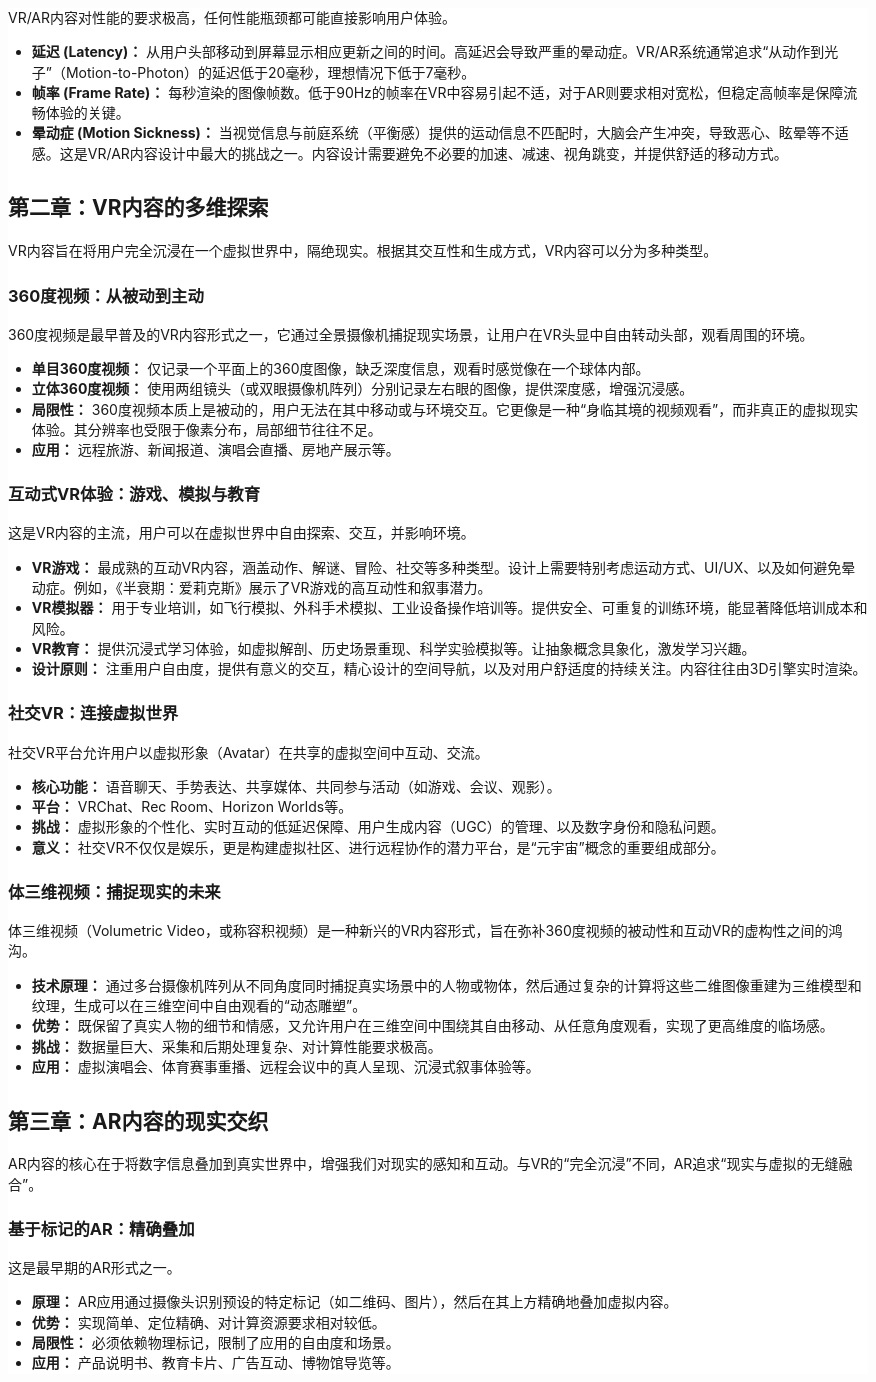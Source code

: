 VR/AR内容对性能的要求极高，任何性能瓶颈都可能直接影响用户体验。
*   **延迟 (Latency)：** 从用户头部移动到屏幕显示相应更新之间的时间。高延迟会导致严重的晕动症。VR/AR系统通常追求“从动作到光子”（Motion-to-Photon）的延迟低于20毫秒，理想情况下低于7毫秒。
*   **帧率 (Frame Rate)：** 每秒渲染的图像帧数。低于90Hz的帧率在VR中容易引起不适，对于AR则要求相对宽松，但稳定高帧率是保障流畅体验的关键。
*   **晕动症 (Motion Sickness)：** 当视觉信息与前庭系统（平衡感）提供的运动信息不匹配时，大脑会产生冲突，导致恶心、眩晕等不适感。这是VR/AR内容设计中最大的挑战之一。内容设计需要避免不必要的加速、减速、视角跳变，并提供舒适的移动方式。

## 第二章：VR内容的多维探索

VR内容旨在将用户完全沉浸在一个虚拟世界中，隔绝现实。根据其交互性和生成方式，VR内容可以分为多种类型。

### 360度视频：从被动到主动

360度视频是最早普及的VR内容形式之一，它通过全景摄像机捕捉现实场景，让用户在VR头显中自由转动头部，观看周围的环境。
*   **单目360度视频：** 仅记录一个平面上的360度图像，缺乏深度信息，观看时感觉像在一个球体内部。
*   **立体360度视频：** 使用两组镜头（或双眼摄像机阵列）分别记录左右眼的图像，提供深度感，增强沉浸感。
*   **局限性：** 360度视频本质上是被动的，用户无法在其中移动或与环境交互。它更像是一种“身临其境的视频观看”，而非真正的虚拟现实体验。其分辨率也受限于像素分布，局部细节往往不足。
*   **应用：** 远程旅游、新闻报道、演唱会直播、房地产展示等。

### 互动式VR体验：游戏、模拟与教育

这是VR内容的主流，用户可以在虚拟世界中自由探索、交互，并影响环境。
*   **VR游戏：** 最成熟的互动VR内容，涵盖动作、解谜、冒险、社交等多种类型。设计上需要特别考虑运动方式、UI/UX、以及如何避免晕动症。例如，《半衰期：爱莉克斯》展示了VR游戏的高互动性和叙事潜力。
*   **VR模拟器：** 用于专业培训，如飞行模拟、外科手术模拟、工业设备操作培训等。提供安全、可重复的训练环境，能显著降低培训成本和风险。
*   **VR教育：** 提供沉浸式学习体验，如虚拟解剖、历史场景重现、科学实验模拟等。让抽象概念具象化，激发学习兴趣。
*   **设计原则：** 注重用户自由度，提供有意义的交互，精心设计的空间导航，以及对用户舒适度的持续关注。内容往往由3D引擎实时渲染。

### 社交VR：连接虚拟世界

社交VR平台允许用户以虚拟形象（Avatar）在共享的虚拟空间中互动、交流。
*   **核心功能：** 语音聊天、手势表达、共享媒体、共同参与活动（如游戏、会议、观影）。
*   **平台：** VRChat、Rec Room、Horizon Worlds等。
*   **挑战：** 虚拟形象的个性化、实时互动的低延迟保障、用户生成内容（UGC）的管理、以及数字身份和隐私问题。
*   **意义：** 社交VR不仅仅是娱乐，更是构建虚拟社区、进行远程协作的潜力平台，是“元宇宙”概念的重要组成部分。

### 体三维视频：捕捉现实的未来

体三维视频（Volumetric Video，或称容积视频）是一种新兴的VR内容形式，旨在弥补360度视频的被动性和互动VR的虚构性之间的鸿沟。
*   **技术原理：** 通过多台摄像机阵列从不同角度同时捕捉真实场景中的人物或物体，然后通过复杂的计算将这些二维图像重建为三维模型和纹理，生成可以在三维空间中自由观看的“动态雕塑”。
*   **优势：** 既保留了真实人物的细节和情感，又允许用户在三维空间中围绕其自由移动、从任意角度观看，实现了更高维度的临场感。
*   **挑战：** 数据量巨大、采集和后期处理复杂、对计算性能要求极高。
*   **应用：** 虚拟演唱会、体育赛事重播、远程会议中的真人呈现、沉浸式叙事体验等。

## 第三章：AR内容的现实交织

AR内容的核心在于将数字信息叠加到真实世界中，增强我们对现实的感知和互动。与VR的“完全沉浸”不同，AR追求“现实与虚拟的无缝融合”。

### 基于标记的AR：精确叠加

这是最早期的AR形式之一。
*   **原理：** AR应用通过摄像头识别预设的特定标记（如二维码、图片），然后在其上方精确地叠加虚拟内容。
*   **优势：** 实现简单、定位精确、对计算资源要求相对较低。
*   **局限性：** 必须依赖物理标记，限制了应用的自由度和场景。
*   **应用：** 产品说明书、教育卡片、广告互动、博物馆导览等。
